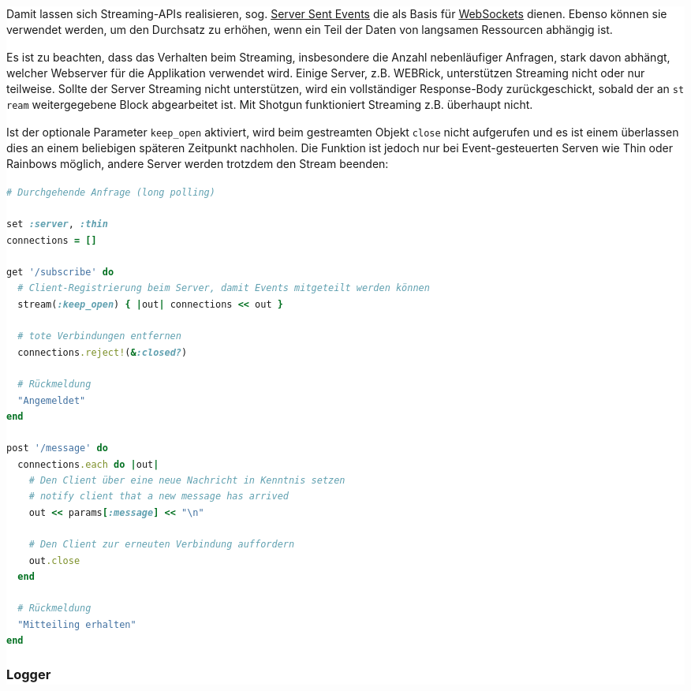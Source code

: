 Damit lassen sich Streaming-APIs realisieren, sog. 
[Server Sent Events](http://dev.w3.org/html5/eventsource/) die als Basis für
[WebSockets](http://en.wikipedia.org/wiki/WebSocket) dienen. Ebenso können sie
verwendet werden, um den Durchsatz zu erhöhen, wenn ein Teil der Daten von
langsamen Ressourcen abhängig ist.

Es ist zu beachten, dass das Verhalten beim Streaming, insbesondere die Anzahl
nebenläufiger Anfragen, stark davon abhängt, welcher Webserver für die
Applikation verwendet wird. Einige Server, z.B. WEBRick, unterstützen
Streaming nicht oder nur teilweise. Sollte der Server Streaming nicht
unterstützen, wird ein vollständiger Response-Body zurückgeschickt, sobald der
an `stream` weitergegebene Block abgearbeitet ist. Mit Shotgun funktioniert
Streaming z.B. überhaupt nicht.

Ist der optionale Parameter `keep_open` aktiviert, wird beim gestreamten Objekt
`close` nicht aufgerufen und es ist einem überlassen dies an einem beliebigen
späteren Zeitpunkt nachholen. Die Funktion ist jedoch nur bei Event-gesteuerten
Serven wie Thin oder Rainbows möglich, andere Server werden trotzdem den Stream
beenden:

```ruby
# Durchgehende Anfrage (long polling)

set :server, :thin
connections = []

get '/subscribe' do
  # Client-Registrierung beim Server, damit Events mitgeteilt werden können
  stream(:keep_open) { |out| connections << out }

  # tote Verbindungen entfernen 
  connections.reject!(&:closed?)

  # Rückmeldung
  "Angemeldet"
end

post '/message' do
  connections.each do |out|
    # Den Client über eine neue Nachricht in Kenntnis setzen
    # notify client that a new message has arrived
    out << params[:message] << "\n"

    # Den Client zur erneuten Verbindung auffordern
    out.close
  end

  # Rückmeldung
  "Mitteiling erhalten"
end
```

### Logger
